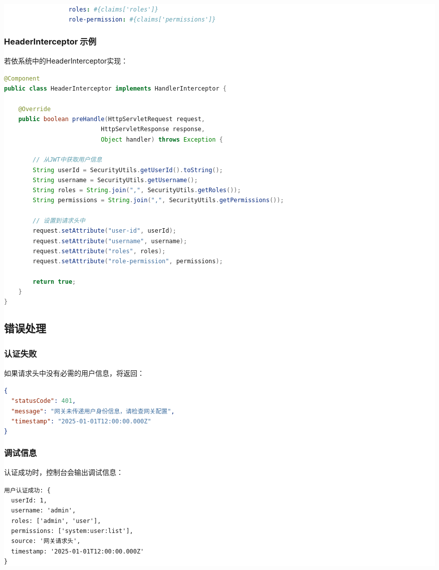 ```yaml
                  roles: #{claims['roles']}
                  role-permission: #{claims['permissions']}
```

### HeaderInterceptor 示例

若依系统中的HeaderInterceptor实现：

```java
@Component
public class HeaderInterceptor implements HandlerInterceptor {
    
    @Override
    public boolean preHandle(HttpServletRequest request, 
                           HttpServletResponse response, 
                           Object handler) throws Exception {
        
        // 从JWT中获取用户信息
        String userId = SecurityUtils.getUserId().toString();
        String username = SecurityUtils.getUsername();
        String roles = String.join(",", SecurityUtils.getRoles());
        String permissions = String.join(",", SecurityUtils.getPermissions());
        
        // 设置到请求头中
        request.setAttribute("user-id", userId);
        request.setAttribute("username", username);
        request.setAttribute("roles", roles);
        request.setAttribute("role-permission", permissions);
        
        return true;
    }
}
```

## 错误处理

### 认证失败

如果请求头中没有必需的用户信息，将返回：

```json
{
  "statusCode": 401,
  "message": "网关未传递用户身份信息，请检查网关配置",
  "timestamp": "2025-01-01T12:00:00.000Z"
}
```

### 调试信息

认证成功时，控制台会输出调试信息：

```
用户认证成功: {
  userId: 1,
  username: 'admin',
  roles: ['admin', 'user'],
  permissions: ['system:user:list'],
  source: '网关请求头',
  timestamp: '2025-01-01T12:00:00.000Z'
}
```
